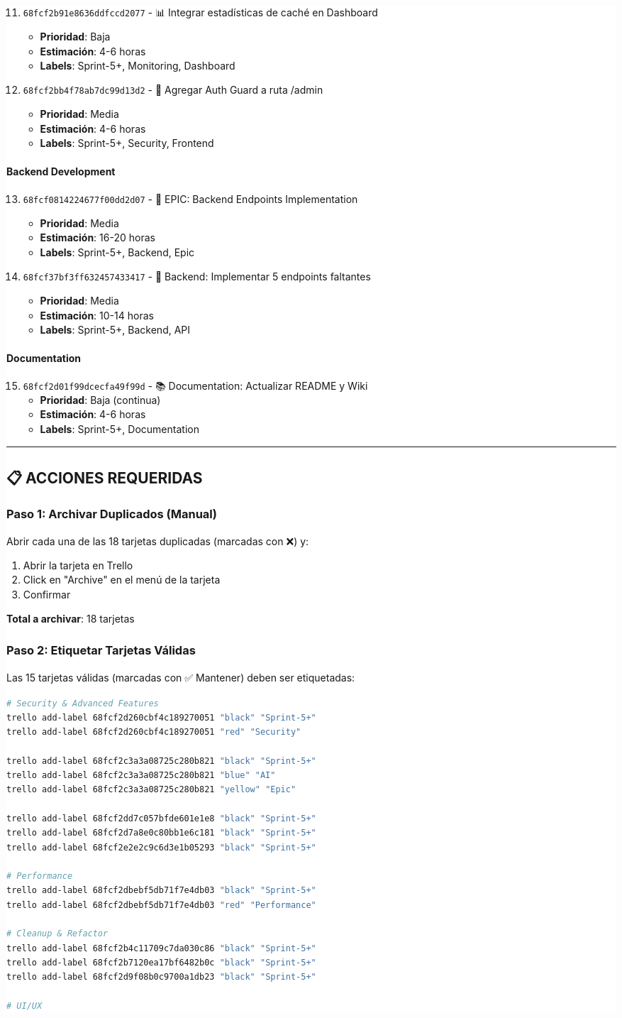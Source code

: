 11. `68fcf2b91e8636ddfccd2077` - 📊 Integrar estadísticas de caché en Dashboard
    - **Prioridad**: Baja
    - **Estimación**: 4-6 horas
    - **Labels**: Sprint-5+, Monitoring, Dashboard

12. `68fcf2bb4f78ab7dc99d13d2` - 🔐 Agregar Auth Guard a ruta /admin
    - **Prioridad**: Media
    - **Estimación**: 4-6 horas
    - **Labels**: Sprint-5+, Security, Frontend

#### Backend Development
13. `68fcf0814224677f00dd2d07` - 🔧 EPIC: Backend Endpoints Implementation
    - **Prioridad**: Media
    - **Estimación**: 16-20 horas
    - **Labels**: Sprint-5+, Backend, Epic

14. `68fcf37bf3ff632457433417` - 🔧 Backend: Implementar 5 endpoints faltantes
    - **Prioridad**: Media
    - **Estimación**: 10-14 horas
    - **Labels**: Sprint-5+, Backend, API

#### Documentation
15. `68fcf2d01f99dcecfa49f99d` - 📚 Documentation: Actualizar README y Wiki
    - **Prioridad**: Baja (continua)
    - **Estimación**: 4-6 horas
    - **Labels**: Sprint-5+, Documentation

---

## 📋 ACCIONES REQUERIDAS

### Paso 1: Archivar Duplicados (Manual)
Abrir cada una de las 18 tarjetas duplicadas (marcadas con ❌) y:
1. Abrir la tarjeta en Trello
2. Click en "Archive" en el menú de la tarjeta
3. Confirmar

**Total a archivar**: 18 tarjetas

### Paso 2: Etiquetar Tarjetas Válidas
Las 15 tarjetas válidas (marcadas con ✅ Mantener) deben ser etiquetadas:

```bash
# Security & Advanced Features
trello add-label 68fcf2d260cbf4c189270051 "black" "Sprint-5+"
trello add-label 68fcf2d260cbf4c189270051 "red" "Security"

trello add-label 68fcf2c3a3a08725c280b821 "black" "Sprint-5+"
trello add-label 68fcf2c3a3a08725c280b821 "blue" "AI"
trello add-label 68fcf2c3a3a08725c280b821 "yellow" "Epic"

trello add-label 68fcf2dd7c057bfde601e1e8 "black" "Sprint-5+"
trello add-label 68fcf2d7a8e0c80bb1e6c181 "black" "Sprint-5+"
trello add-label 68fcf2e2e2c9c6d3e1b05293 "black" "Sprint-5+"

# Performance
trello add-label 68fcf2dbebf5db71f7e4db03 "black" "Sprint-5+"
trello add-label 68fcf2dbebf5db71f7e4db03 "red" "Performance"

# Cleanup & Refactor
trello add-label 68fcf2b4c11709c7da030c86 "black" "Sprint-5+"
trello add-label 68fcf2b7120ea17bf6482b0c "black" "Sprint-5+"
trello add-label 68fcf2d9f08b0c9700a1db23 "black" "Sprint-5+"

# UI/UX
```